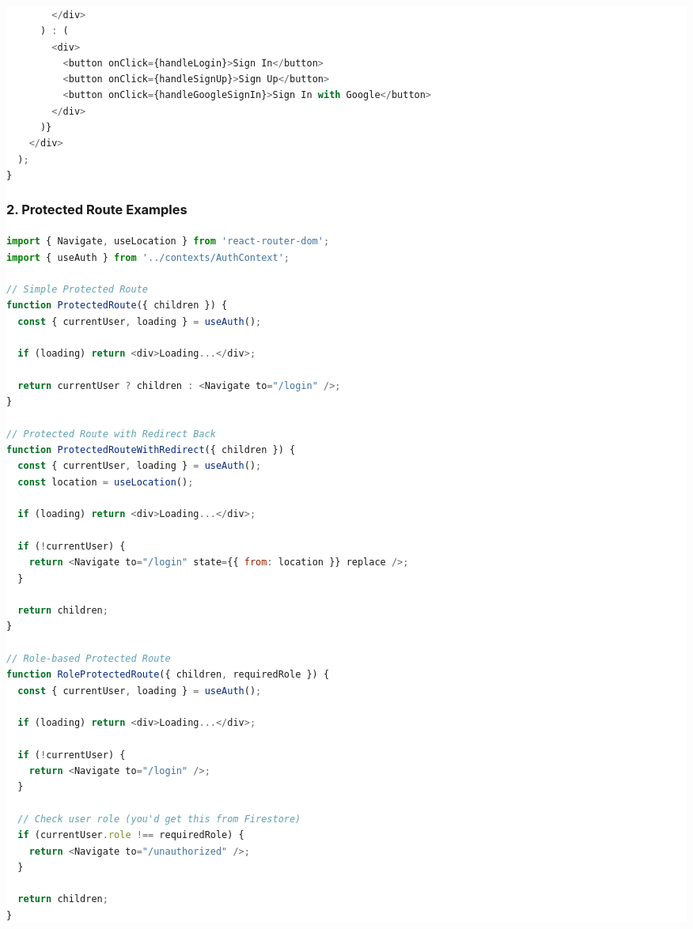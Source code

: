 ```javascript
        </div>
      ) : (
        <div>
          <button onClick={handleLogin}>Sign In</button>
          <button onClick={handleSignUp}>Sign Up</button>
          <button onClick={handleGoogleSignIn}>Sign In with Google</button>
        </div>
      )}
    </div>
  );
}
```

### 2. Protected Route Examples

```javascript
import { Navigate, useLocation } from 'react-router-dom';
import { useAuth } from '../contexts/AuthContext';

// Simple Protected Route
function ProtectedRoute({ children }) {
  const { currentUser, loading } = useAuth();
  
  if (loading) return <div>Loading...</div>;
  
  return currentUser ? children : <Navigate to="/login" />;
}

// Protected Route with Redirect Back
function ProtectedRouteWithRedirect({ children }) {
  const { currentUser, loading } = useAuth();
  const location = useLocation();
  
  if (loading) return <div>Loading...</div>;
  
  if (!currentUser) {
    return <Navigate to="/login" state={{ from: location }} replace />;
  }
  
  return children;
}

// Role-based Protected Route
function RoleProtectedRoute({ children, requiredRole }) {
  const { currentUser, loading } = useAuth();
  
  if (loading) return <div>Loading...</div>;
  
  if (!currentUser) {
    return <Navigate to="/login" />;
  }
  
  // Check user role (you'd get this from Firestore)
  if (currentUser.role !== requiredRole) {
    return <Navigate to="/unauthorized" />;
  }
  
  return children;
}
```
